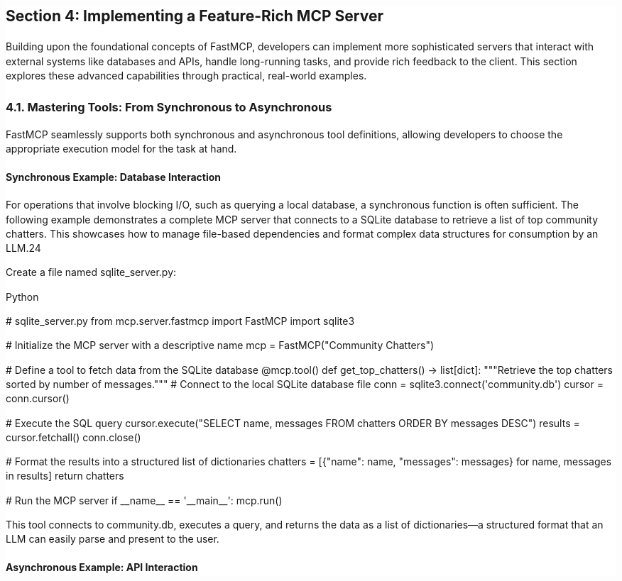 ## **Section 4: Implementing a Feature-Rich MCP Server**

Building upon the foundational concepts of FastMCP, developers can implement more sophisticated servers that interact with external systems like databases and APIs, handle long-running tasks, and provide rich feedback to the client. This section explores these advanced capabilities through practical, real-world examples.

### **4.1. Mastering Tools: From Synchronous to Asynchronous**

FastMCP seamlessly supports both synchronous and asynchronous tool definitions, allowing developers to choose the appropriate execution model for the task at hand.

#### **Synchronous Example: Database Interaction**

For operations that involve blocking I/O, such as querying a local database, a synchronous function is often sufficient. The following example demonstrates a complete MCP server that connects to a SQLite database to retrieve a list of top community chatters. This showcases how to manage file-based dependencies and format complex data structures for consumption by an LLM.24

Create a file named sqlite\_server.py:

Python

\# sqlite\_server.py
from mcp.server.fastmcp import FastMCP
import sqlite3

\# Initialize the MCP server with a descriptive name
mcp \= FastMCP("Community Chatters")

\# Define a tool to fetch data from the SQLite database
@mcp.tool()
def get\_top\_chatters() \-\> list\[dict\]:
"""Retrieve the top chatters sorted by number of messages."""
\# Connect to the local SQLite database file
conn \= sqlite3.connect('community.db')
cursor \= conn.cursor()

\# Execute the SQL query
cursor.execute("SELECT name, messages FROM chatters ORDER BY messages DESC")
results \= cursor.fetchall()
conn.close()

\# Format the results into a structured list of dictionaries
chatters \= \[{"name": name, "messages": messages} for name, messages in results\]
return chatters

\# Run the MCP server
if \_\_name\_\_ \== '\_\_main\_\_':
mcp.run()

This tool connects to community.db, executes a query, and returns the data as a list of dictionaries—a structured format that an LLM can easily parse and present to the user.

#### **Asynchronous Example: API Interaction**
